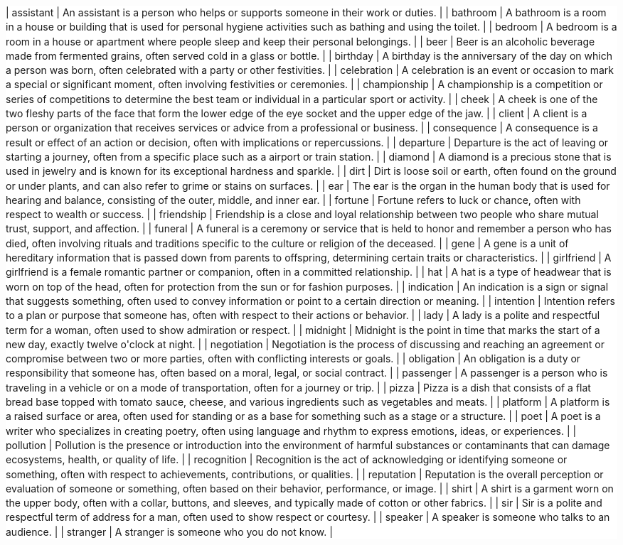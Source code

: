 | assistant      | An assistant is a person who helps or supports someone in their work or  duties. |
| bathroom       | A bathroom is a room in a house or building that is used for personal  hygiene activities such as bathing and using the toilet. |
| bedroom        | A bedroom is a room in a house or apartment where people sleep and keep  their personal belongings. |
| beer           | Beer is an alcoholic beverage made from fermented grains, often served  cold in a glass or bottle. |
| birthday       | A birthday is the anniversary of the day on which a person was born,  often celebrated with a party or other festivities. |
| celebration    | A celebration is an event or occasion to mark a special or significant  moment, often involving festivities or ceremonies. |
| championship   | A championship is a competition or series of competitions to determine  the best team or individual in a particular sport or activity. |
| cheek          | A cheek is one of the two fleshy parts of the face that form the lower  edge of the eye socket and the upper edge of the jaw. |
| client         | A client is a person or organization that receives services or advice  from a professional or business. |
| consequence    | A consequence is a result or effect of an action or decision, often with  implications or repercussions. |
| departure      | Departure is the act of leaving or starting a journey, often from a  specific place such as a airport or train station. |
| diamond        | A diamond is a precious stone that is used in jewelry and is known for  its exceptional hardness and sparkle. |
| dirt           | Dirt is loose soil or earth, often found on the ground or under plants,  and can also refer to grime or stains on surfaces. |
| ear            | The ear is the organ in the human body that is used for hearing and  balance, consisting of the outer, middle, and inner ear. |
| fortune        | Fortune refers to luck or chance, often with respect to wealth or  success. |
| friendship     | Friendship is a close and loyal relationship between two people who share  mutual trust, support, and affection. |
| funeral        | A funeral is a ceremony or service that is held to honor and remember a  person who has died, often involving rituals and traditions specific to the  culture or religion of the deceased. |
| gene           | A gene is a unit of hereditary information that is passed down from  parents to offspring, determining certain traits or characteristics. |
| girlfriend     | A girlfriend is a female romantic partner or companion, often in a  committed relationship. |
| hat            | A hat is a type of headwear that is worn on top of the head, often for  protection from the sun or for fashion purposes. |
| indication     | An indication is a sign or signal that suggests something, often used to  convey information or point to a certain direction or meaning. |
| intention      | Intention refers to a plan or purpose that someone has, often with  respect to their actions or behavior. |
| lady           | A lady is a polite and respectful term for a woman, often used to show  admiration or respect. |
| midnight       | Midnight is the point in time that marks the start of a new day, exactly  twelve o'clock at night. |
| negotiation    | Negotiation is the process of discussing and reaching an agreement or  compromise between two or more parties, often with conflicting interests or  goals. |
| obligation     | An obligation is a duty or responsibility that someone has, often based  on a moral, legal, or social contract. |
| passenger      | A passenger is a person who is traveling in a vehicle or on a mode of  transportation, often for a journey or trip. |
| pizza          | Pizza is a dish that consists of a flat bread base topped with tomato  sauce, cheese, and various ingredients such as vegetables and meats. |
| platform       | A platform is a raised surface or area, often used for standing or as a  base for something such as a stage or a structure. |
| poet           | A poet is a writer who specializes in creating poetry, often using  language and rhythm to express emotions, ideas, or experiences. |
| pollution      | Pollution is the presence or introduction into the environment of harmful  substances or contaminants that can damage ecosystems, health, or quality of  life. |
| recognition    | Recognition is the act of acknowledging or identifying someone or  something, often with respect to achievements, contributions, or qualities. |
| reputation     | Reputation is the overall perception or evaluation of someone or  something, often based on their behavior, performance, or image. |
| shirt          | A shirt is a garment worn on the upper body, often with a collar,  buttons, and sleeves, and typically made of cotton or other fabrics. |
| sir            | Sir is a polite and respectful term of address for a man, often used to  show respect or courtesy. |
| speaker        | A speaker is someone who talks to an audience.               |
| stranger       | A stranger is someone who you do not know.                   |